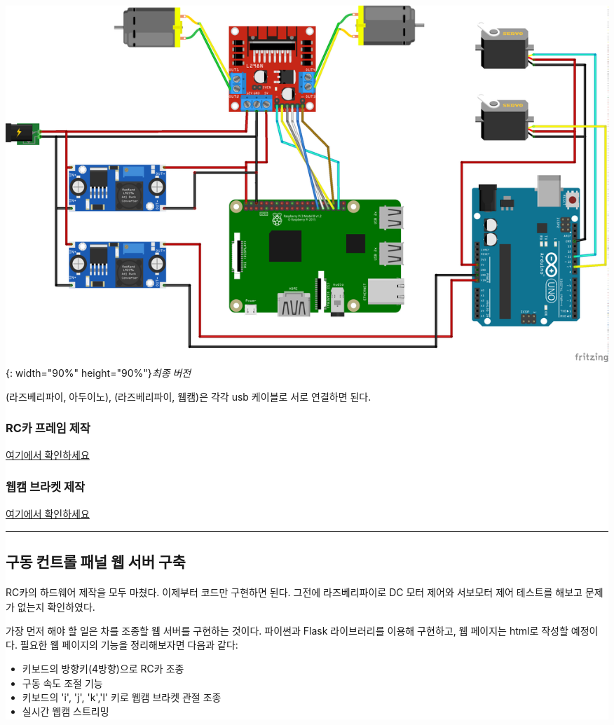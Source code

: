 ![rccar_with_arduino.ps.png](/assets/img/rccar_with_arduino.ps.png){: width="90%" height="90%"}*최종 버전*

(라즈베리파이, 아두이노), (라즈베리파이, 웹캠)은 각각 usb 케이블로 서로 연결하면 된다.


### RC카 프레임 제작

[여기에서 확인하세요](https://ispaik06.github.io/posts/RC%EC%B9%B4_%ED%94%84%EB%A0%88%EC%9E%84_%EC%84%A4%EA%B3%84_-_MDF-%EC%A0%9C%EC%9E%91/)

### 웹캠 브라켓 제작

[여기에서 확인하세요](https://ispaik06.github.io/posts/Rhino_%EC%9B%B9%EC%BA%A0_%EB%B8%8C%EB%9D%BC%EC%BC%93_%EC%84%A4%EA%B3%84/)

---



## 구동 컨트롤 패널 웹 서버 구축
RC카의 하드웨어 제작을 모두 마쳤다. 이제부터 코드만 구현하면 된다.
그전에 라즈베리파이로 DC 모터 제어와 서보모터 제어 테스트를 해보고 문제가 없는지 확인하였다.

가장 먼저 해야 할 일은 차를 조종할 웹 서버를 구현하는 것이다. 파이썬과 Flask 라이브러리를 이용해 구현하고, 웹 페이지는 html로 작성할 예정이다. 필요한 웹 페이지의 기능을 정리해보자면 다음과 같다:

* 키보드의 방향키(4방향)으로 RC카 조종
* 구동 속도 조절 기능
* 키보드의 'i', 'j', 'k','l' 키로 웹캠 브라켓 관절 조종
* 실시간 웹캠 스트리밍
